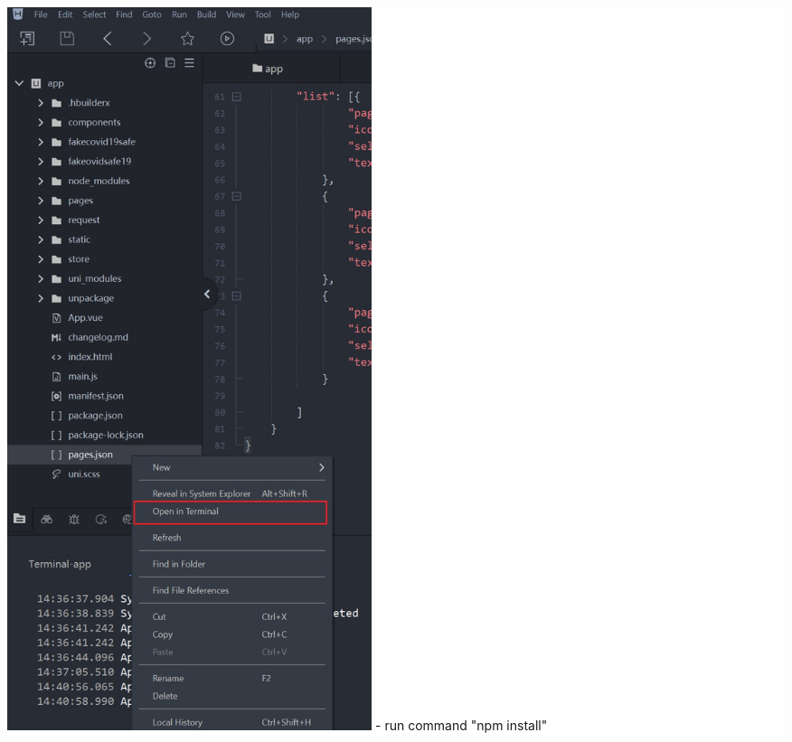 <img src="readmeimages/2.jpeg" alt="open terminal" width="auto" height="800"/>
- run command "npm install"